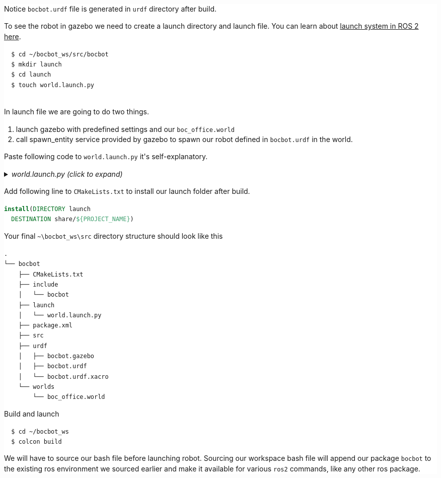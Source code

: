 Notice `bocbot.urdf` file is generated in `urdf` directory after build. 

To see the robot in gazebo we need to create a launch directory and launch file. You can learn about [launch system in ROS 2 here](https://index.ros.org/doc/ros2/Tutorials/Launch-system/).

```linux
  $ cd ~/bocbot_ws/src/bocbot
  $ mkdir launch
  $ cd launch
  $ touch world.launch.py
 
```

In launch file we are going to do two things.

1. launch gazebo with predefined settings and our `boc_office.world`
2. call spawn_entity service provided by gazebo to spawn our robot defined in `bocbot.urdf` in the world.

Paste following code to `world.launch.py` it's self-explanatory.

<details><summary><I>world.launch.py (click to expand)</I></summary></details>

Add following line to `CMakeLists.txt` to install our launch folder after build.

```cmake
install(DIRECTORY launch
  DESTINATION share/${PROJECT_NAME})
```

Your final `~\bocbot_ws\src` directory structure should look like this

```linux
.
└── bocbot
    ├── CMakeLists.txt
    ├── include
    │   └── bocbot
    ├── launch
    │   └── world.launch.py
    ├── package.xml
    ├── src
    ├── urdf
    │   ├── bocbot.gazebo
    │   ├── bocbot.urdf
    │   └── bocbot.urdf.xacro
    └── worlds
        └── boc_office.world

```

Build and launch

```linux
  $ cd ~/bocbot_ws
  $ colcon build
```

We will have to source our bash file before launching robot. Sourcing our workspace bash file will append our package `bocbot` to the existing ros environment we sourced earlier and make it available for various `ros2` commands, like any other ros package.
